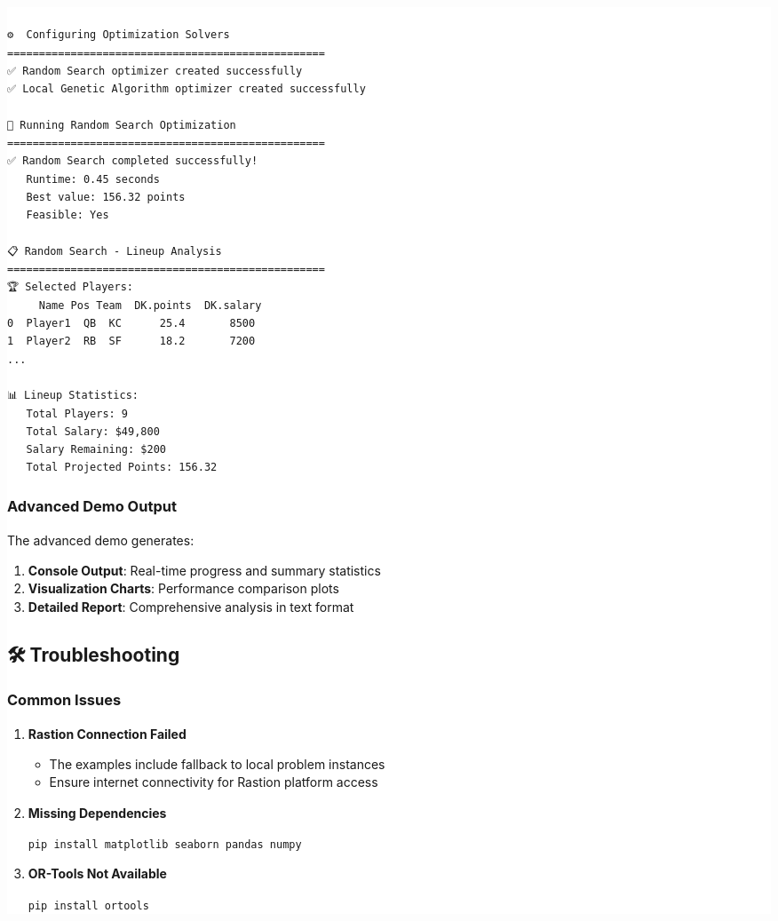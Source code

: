 ```

⚙️  Configuring Optimization Solvers
==================================================
✅ Random Search optimizer created successfully
✅ Local Genetic Algorithm optimizer created successfully

🚀 Running Random Search Optimization
==================================================
✅ Random Search completed successfully!
   Runtime: 0.45 seconds
   Best value: 156.32 points
   Feasible: Yes

📋 Random Search - Lineup Analysis
==================================================
🏆 Selected Players:
     Name Pos Team  DK.points  DK.salary
0  Player1  QB  KC      25.4       8500
1  Player2  RB  SF      18.2       7200
...

📊 Lineup Statistics:
   Total Players: 9
   Total Salary: $49,800
   Salary Remaining: $200
   Total Projected Points: 156.32
```

### Advanced Demo Output

The advanced demo generates:

1. **Console Output**: Real-time progress and summary statistics
2. **Visualization Charts**: Performance comparison plots
3. **Detailed Report**: Comprehensive analysis in text format

## 🛠️ Troubleshooting

### Common Issues

1. **Rastion Connection Failed**
   - The examples include fallback to local problem instances
   - Ensure internet connectivity for Rastion platform access

2. **Missing Dependencies**
   ```bash
   pip install matplotlib seaborn pandas numpy
   ```

3. **OR-Tools Not Available**
   ```bash
   pip install ortools
   ```
